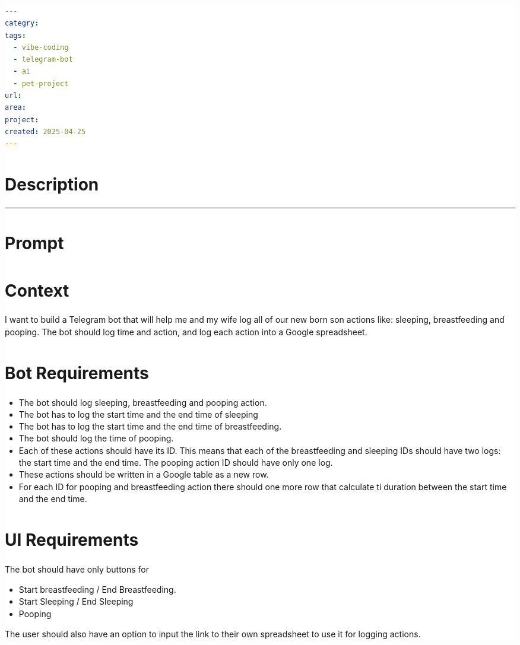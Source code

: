 ```yaml
---
categry: 
tags:
  - vibe-coding
  - telegram-bot
  - ai
  - pet-project
url: 
area: 
project: 
created: 2025-04-25
---
```


# Description
---

# Prompt

# Context
I want to build a Telegram bot that will help me and my wife log all of our new born son actions like: sleeping, breastfeeding and pooping. The bot should log time and action, and log each action into a Google spreadsheet. 

# Bot Requirements 
- The bot should log sleeping, breastfeeding and pooping action.
- The bot has to log the start time and the end time of sleeping 
- The bot has to log the start time and the end time of breastfeeding.
- The bot should log the time of pooping.
- Each of these actions should have its ID. This means that each of the breastfeeding and sleeping IDs should have two logs: the start time and the end time. The pooping action ID should have only one log.
- These actions should be written in a Google table as a new row. 
- For each ID for pooping and breastfeeding action there should one more row that calculate ti duration between the start time and the end time.

# UI Requirements
The bot should have only buttons for
- Start breastfeeding / End Breastfeeding.
- Start Sleeping / End Sleeping
- Pooping

The user should also have an option to input the link to their own spreadsheet to use it for logging actions. 
